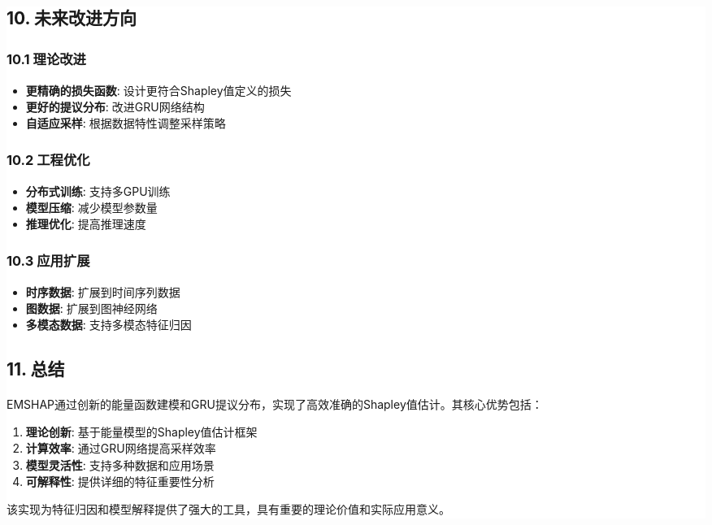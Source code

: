 ## 10. 未来改进方向

### 10.1 理论改进
- **更精确的损失函数**: 设计更符合Shapley值定义的损失
- **更好的提议分布**: 改进GRU网络结构
- **自适应采样**: 根据数据特性调整采样策略

### 10.2 工程优化
- **分布式训练**: 支持多GPU训练
- **模型压缩**: 减少模型参数量
- **推理优化**: 提高推理速度

### 10.3 应用扩展
- **时序数据**: 扩展到时间序列数据
- **图数据**: 扩展到图神经网络
- **多模态数据**: 支持多模态特征归因

## 11. 总结

EMSHAP通过创新的能量函数建模和GRU提议分布，实现了高效准确的Shapley值估计。其核心优势包括：

1. **理论创新**: 基于能量模型的Shapley值估计框架
2. **计算效率**: 通过GRU网络提高采样效率
3. **模型灵活性**: 支持多种数据和应用场景
4. **可解释性**: 提供详细的特征重要性分析

该实现为特征归因和模型解释提供了强大的工具，具有重要的理论价值和实际应用意义。
